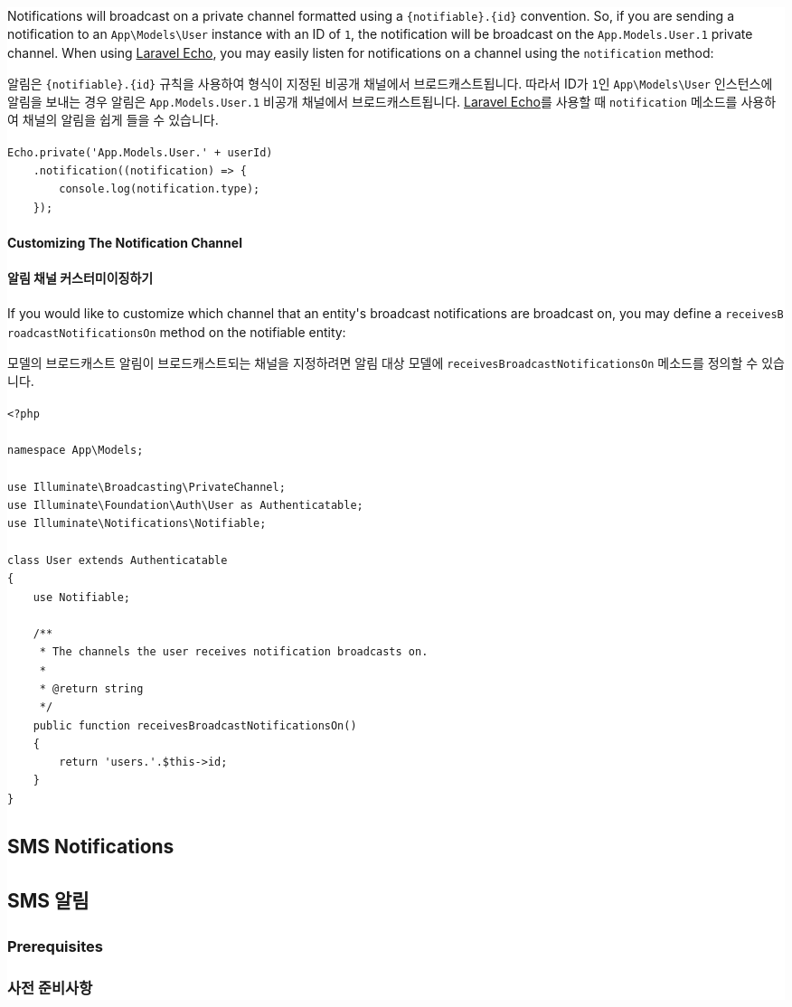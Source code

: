 Notifications will broadcast on a private channel formatted using a `{notifiable}.{id}` convention. So, if you are sending a notification to an `App\Models\User` instance with an ID of `1`, the notification will be broadcast on the `App.Models.User.1` private channel. When using [Laravel Echo](/docs/{{version}}/broadcasting#client-side-installation), you may easily listen for notifications on a channel using the `notification` method:

알림은 `{notifiable}.{id}` 규칙을 사용하여 형식이 지정된 비공개 채널에서 브로드캐스트됩니다. 따라서 ID가 `1`인 `App\Models\User` 인스턴스에 알림을 보내는 경우 알림은 `App.Models.User.1` 비공개 채널에서 브로드캐스트됩니다. [Laravel Echo](docs/{{version}}/broadcasting#client-side-installation)를 사용할 때 `notification` 메소드를 사용하여 채널의 알림을 쉽게 들을 수 있습니다.

    Echo.private('App.Models.User.' + userId)
        .notification((notification) => {
            console.log(notification.type);
        });

#### Customizing The Notification Channel
#### 알림 채널 커스터미이징하기

If you would like to customize which channel that an entity's broadcast notifications are broadcast on, you may define a `receivesBroadcastNotificationsOn` method on the notifiable entity:

모델의 브로드캐스트 알림이 브로드캐스트되는 채널을 지정하려면 알림 대상 모델에 `receivesBroadcastNotificationsOn` 메소드를 정의할 수 있습니다.

    <?php

    namespace App\Models;

    use Illuminate\Broadcasting\PrivateChannel;
    use Illuminate\Foundation\Auth\User as Authenticatable;
    use Illuminate\Notifications\Notifiable;

    class User extends Authenticatable
    {
        use Notifiable;

        /**
         * The channels the user receives notification broadcasts on.
         *
         * @return string
         */
        public function receivesBroadcastNotificationsOn()
        {
            return 'users.'.$this->id;
        }
    }

<a name="sms-notifications"></a>
## SMS Notifications
## SMS 알림

<a name="sms-prerequisites"></a>
### Prerequisites
### 사전 준비사항
